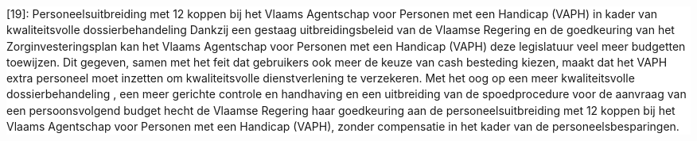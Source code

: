 \[19\]: Personeelsuitbreiding met 12 koppen bij het Vlaams Agentschap voor Personen met een Handicap (VAPH) in kader van kwaliteitsvolle dossierbehandeling   Dankzij een gestaag uitbreidingsbeleid van de Vlaamse Regering en de goedkeuring van het Zorginvesteringsplan kan het Vlaams Agentschap voor Personen met een Handicap (VAPH) deze legislatuur veel meer budgetten toewijzen. Dit gegeven, samen met het feit dat gebruikers ook meer de keuze van cash besteding kiezen, maakt dat het VAPH extra personeel moet inzetten om kwaliteitsvolle dienstverlening te verzekeren. Met het oog op een meer kwaliteitsvolle dossierbehandeling , een meer gerichte controle en handhaving en een uitbreiding van de spoedprocedure voor de aanvraag van een persoonsvolgend budget hecht de Vlaamse Regering haar goedkeuring aan de personeelsuitbreiding met 12 koppen bij het Vlaams Agentschap voor Personen met een Handicap (VAPH), zonder compensatie in het kader van de personeelsbesparingen.

